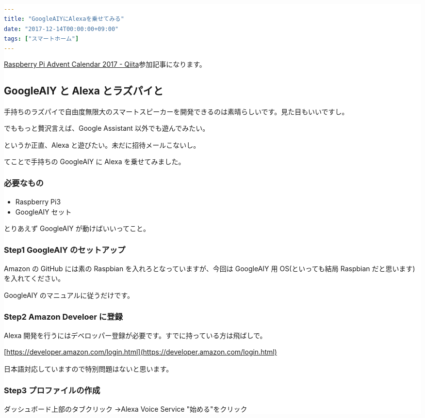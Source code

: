 ```yaml
---
title: "GoogleAIYにAlexaを乗せてみる"
date: "2017-12-14T00:00:00+09:00"
tags: ["スマートホーム"]
---
```


[Raspberry Pi Advent Calendar 2017 - Qiita](https://qiita.com/advent-calendar/2017/raspberry-pi)参加記事になります。

## GoogleAIY と Alexa とラズパイと

手持ちのラズパイで自由度無限大のスマートスピーカーを開発できるのは素晴らしいです。見た目もいいですし。

でももっと贅沢言えば、Google Assistant 以外でも遊んでみたい。

というか正直、Alexa と遊びたい。未だに招待メールこないし。

てことで手持ちの GoogleAIY に Alexa を乗せてみました。

### 必要なもの

- Raspberry Pi3
- GoogleAIY セット

とりあえず GoogleAIY が動けばいいってこと。

### Step1 GoogleAIY のセットアップ

Amazon の GitHub には素の Raspbian を入れろとなっていますが、今回は GoogleAIY 用 OS(といっても結局 Raspbian だと思います)を入れてください。

GoogleAIY のマニュアルに従うだけです。

### Step2 Amazon Develoer に登録

Alexa 開発を行うにはデベロッパー登録が必要です。すでに持っている方は飛ばしで。

[https://developer.amazon.com/login.html](https://developer.amazon.com/login.html)

日本語対応していますので特別問題はないと思います。

### Step3 プロファイルの作成

ダッシュボード上部のタブクリック →Alexa Voice Service "始める"をクリック
